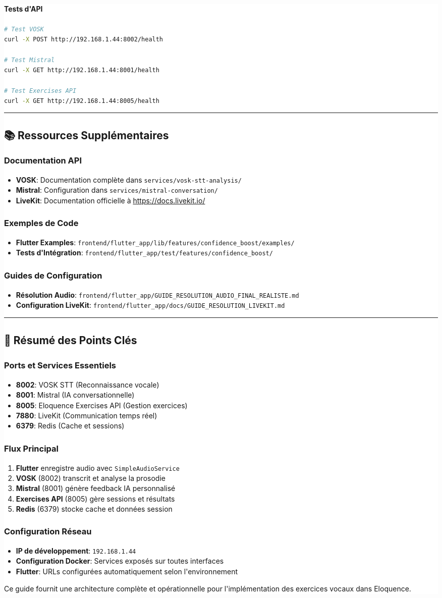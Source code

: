 #### Tests d'API
```bash
# Test VOSK
curl -X POST http://192.168.1.44:8002/health

# Test Mistral  
curl -X GET http://192.168.1.44:8001/health

# Test Exercises API
curl -X GET http://192.168.1.44:8005/health
```

---

## 📚 Ressources Supplémentaires

### Documentation API
- **VOSK**: Documentation complète dans `services/vosk-stt-analysis/`
- **Mistral**: Configuration dans `services/mistral-conversation/`
- **LiveKit**: Documentation officielle à https://docs.livekit.io/

### Exemples de Code
- **Flutter Examples**: `frontend/flutter_app/lib/features/confidence_boost/examples/`
- **Tests d'Intégration**: `frontend/flutter_app/test/features/confidence_boost/`

### Guides de Configuration
- **Résolution Audio**: `frontend/flutter_app/GUIDE_RESOLUTION_AUDIO_FINAL_REALISTE.md`
- **Configuration LiveKit**: `frontend/flutter_app/docs/GUIDE_RESOLUTION_LIVEKIT.md`

---

## 🎯 Résumé des Points Clés

### Ports et Services Essentiels
- **8002**: VOSK STT (Reconnaissance vocale)
- **8001**: Mistral (IA conversationnelle)
- **8005**: Eloquence Exercises API (Gestion exercices)
- **7880**: LiveKit (Communication temps réel)
- **6379**: Redis (Cache et sessions)

### Flux Principal
1. **Flutter** enregistre audio avec `SimpleAudioService`
2. **VOSK** (8002) transcrit et analyse la prosodie
3. **Mistral** (8001) génère feedback IA personnalisé
4. **Exercises API** (8005) gère sessions et résultats
5. **Redis** (6379) stocke cache et données session

### Configuration Réseau
- **IP de développement**: `192.168.1.44`
- **Configuration Docker**: Services exposés sur toutes interfaces
- **Flutter**: URLs configurées automatiquement selon l'environnement

Ce guide fournit une architecture complète et opérationnelle pour l'implémentation des exercices vocaux dans Eloquence.